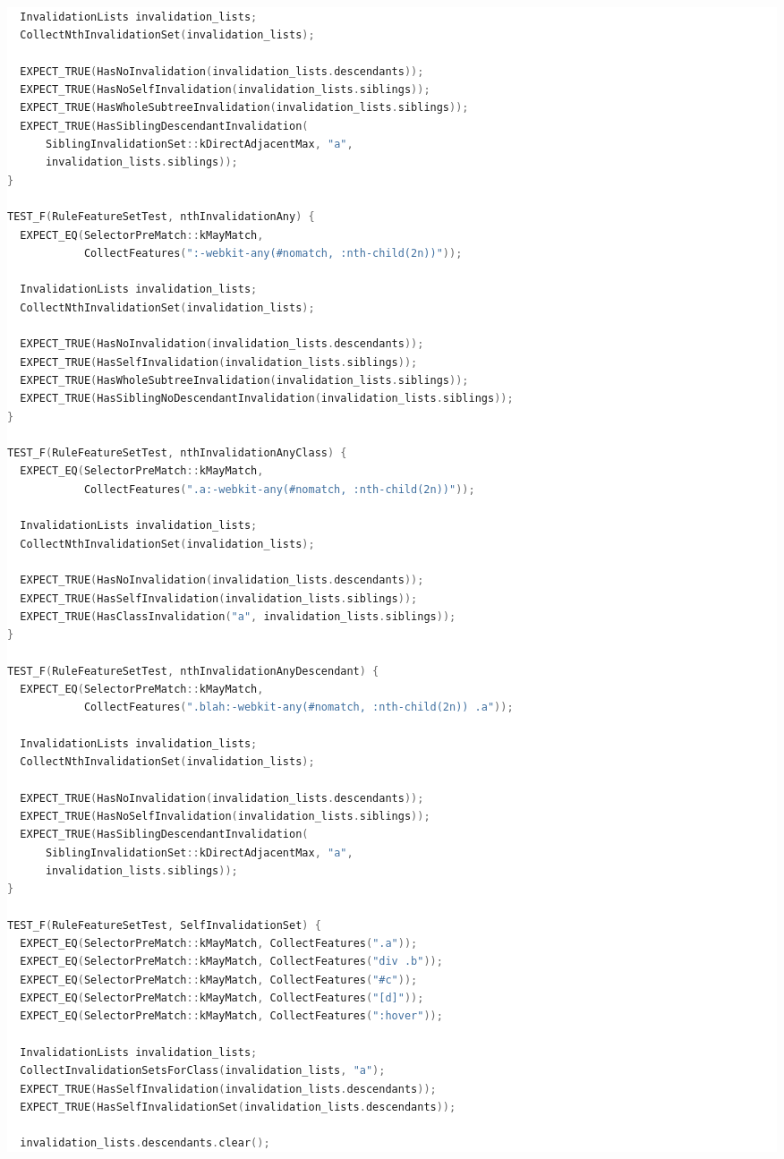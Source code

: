 ```cpp
  InvalidationLists invalidation_lists;
  CollectNthInvalidationSet(invalidation_lists);

  EXPECT_TRUE(HasNoInvalidation(invalidation_lists.descendants));
  EXPECT_TRUE(HasNoSelfInvalidation(invalidation_lists.siblings));
  EXPECT_TRUE(HasWholeSubtreeInvalidation(invalidation_lists.siblings));
  EXPECT_TRUE(HasSiblingDescendantInvalidation(
      SiblingInvalidationSet::kDirectAdjacentMax, "a",
      invalidation_lists.siblings));
}

TEST_F(RuleFeatureSetTest, nthInvalidationAny) {
  EXPECT_EQ(SelectorPreMatch::kMayMatch,
            CollectFeatures(":-webkit-any(#nomatch, :nth-child(2n))"));

  InvalidationLists invalidation_lists;
  CollectNthInvalidationSet(invalidation_lists);

  EXPECT_TRUE(HasNoInvalidation(invalidation_lists.descendants));
  EXPECT_TRUE(HasSelfInvalidation(invalidation_lists.siblings));
  EXPECT_TRUE(HasWholeSubtreeInvalidation(invalidation_lists.siblings));
  EXPECT_TRUE(HasSiblingNoDescendantInvalidation(invalidation_lists.siblings));
}

TEST_F(RuleFeatureSetTest, nthInvalidationAnyClass) {
  EXPECT_EQ(SelectorPreMatch::kMayMatch,
            CollectFeatures(".a:-webkit-any(#nomatch, :nth-child(2n))"));

  InvalidationLists invalidation_lists;
  CollectNthInvalidationSet(invalidation_lists);

  EXPECT_TRUE(HasNoInvalidation(invalidation_lists.descendants));
  EXPECT_TRUE(HasSelfInvalidation(invalidation_lists.siblings));
  EXPECT_TRUE(HasClassInvalidation("a", invalidation_lists.siblings));
}

TEST_F(RuleFeatureSetTest, nthInvalidationAnyDescendant) {
  EXPECT_EQ(SelectorPreMatch::kMayMatch,
            CollectFeatures(".blah:-webkit-any(#nomatch, :nth-child(2n)) .a"));

  InvalidationLists invalidation_lists;
  CollectNthInvalidationSet(invalidation_lists);

  EXPECT_TRUE(HasNoInvalidation(invalidation_lists.descendants));
  EXPECT_TRUE(HasNoSelfInvalidation(invalidation_lists.siblings));
  EXPECT_TRUE(HasSiblingDescendantInvalidation(
      SiblingInvalidationSet::kDirectAdjacentMax, "a",
      invalidation_lists.siblings));
}

TEST_F(RuleFeatureSetTest, SelfInvalidationSet) {
  EXPECT_EQ(SelectorPreMatch::kMayMatch, CollectFeatures(".a"));
  EXPECT_EQ(SelectorPreMatch::kMayMatch, CollectFeatures("div .b"));
  EXPECT_EQ(SelectorPreMatch::kMayMatch, CollectFeatures("#c"));
  EXPECT_EQ(SelectorPreMatch::kMayMatch, CollectFeatures("[d]"));
  EXPECT_EQ(SelectorPreMatch::kMayMatch, CollectFeatures(":hover"));

  InvalidationLists invalidation_lists;
  CollectInvalidationSetsForClass(invalidation_lists, "a");
  EXPECT_TRUE(HasSelfInvalidation(invalidation_lists.descendants));
  EXPECT_TRUE(HasSelfInvalidationSet(invalidation_lists.descendants));

  invalidation_lists.descendants.clear();
```